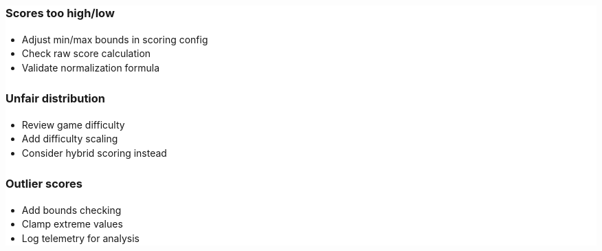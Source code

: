 ### Scores too high/low
- Adjust min/max bounds in scoring config
- Check raw score calculation
- Validate normalization formula

### Unfair distribution
- Review game difficulty
- Add difficulty scaling
- Consider hybrid scoring instead

### Outlier scores
- Add bounds checking
- Clamp extreme values
- Log telemetry for analysis
